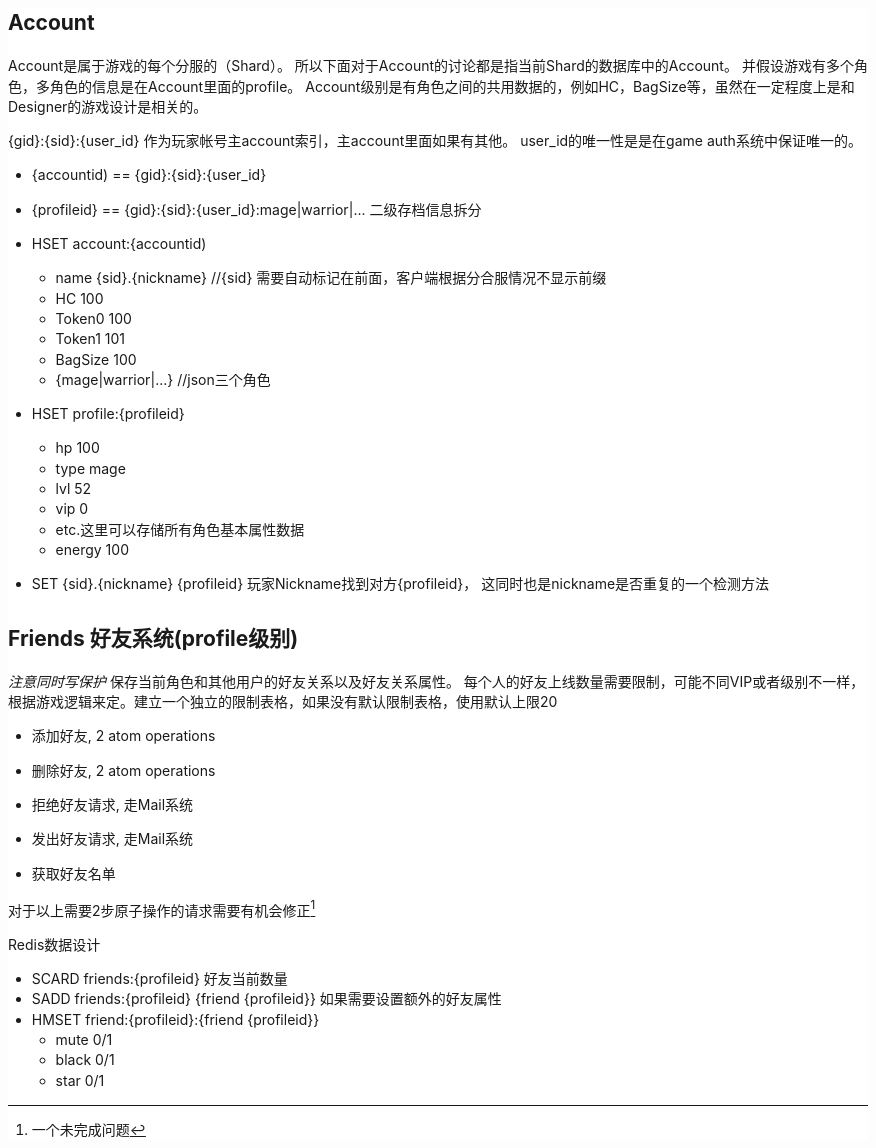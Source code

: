 ## Account

Account是属于游戏的每个分服的（Shard）。
所以下面对于Account的讨论都是指当前Shard的数据库中的Account。
并假设游戏有多个角色，多角色的信息是在Account里面的profile。
Account级别是有角色之间的共用数据的，例如HC，BagSize等，虽然在一定程度上是和Designer的游戏设计是相关的。


{gid}:{sid}:{user_id} 作为玩家帐号主account索引，主account里面如果有其他。
user_id的唯一性是是在game auth系统中保证唯一的。

* {accountid) == {gid}:{sid}:{user_id}
* {profileid}  == {gid}:{sid}:{user_id}:mage|warrior|... 二级存档信息拆分


* HSET account:{accountid) 
	* name {sid}.{nickname} //{sid} 需要自动标记在前面，客户端根据分合服情况不显示前缀
    * HC 100
    * Token0 100
    * Token1 101
    * BagSize 100
    * {mage|warrior|...} //json三个角色


* HSET profile:{profileid} 
	* hp 100
	* type mage
	* lvl 52
	* vip 0
	* etc.这里可以存储所有角色基本属性数据
	* energy 100
* SET {sid}.{nickname} {profileid} 玩家Nickname找到对方{profileid}， 这同时也是nickname是否重复的一个检测方法



## Friends 好友系统(profile级别)

*注意同时写保护*
保存当前角色和其他用户的好友关系以及好友关系属性。
每个人的好友上线数量需要限制，可能不同VIP或者级别不一样，根据游戏逻辑来定。建立一个独立的限制表格，如果没有默认限制表格，使用默认上限20

* 添加好友, 2 atom operations
* 删除好友, 2 atom operations

* 拒绝好友请求, 走Mail系统
* 发出好友请求, 走Mail系统
* 获取好友名单

对于以上需要2步原子操作的请求需要有机会修正[^TODO]

Redis数据设计
* SCARD friends:{profileid} 好友当前数量
* SADD friends:{profileid} {friend {profileid}} 如果需要设置额外的好友属性
* HMSET friend:{profileid}:{friend {profileid}}
	* mute 0/1
	* black 0/1
	* star 0/1


[^noset]: SSDB 中没有set，支持hash, zset, list所以尝试将数据尽量限制在这三种类型中。
[^IAP1]: 如何让我们能够容易的知道哪些人是什么样的消费水平，和消费习惯？需要在那一部分数据中体现出来？
[^TODO]: 一个未完成问题